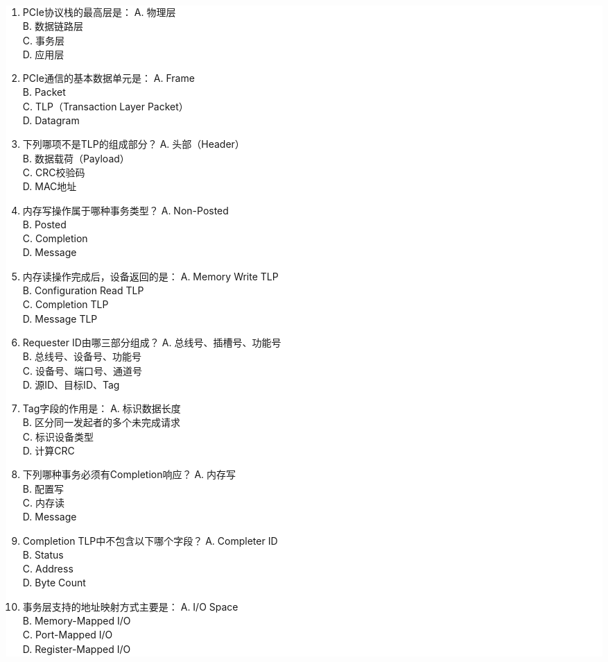 1. PCIe协议栈的最高层是：
   A. 物理层  
   B. 数据链路层  
   C. 事务层  
   D. 应用层  

2. PCIe通信的基本数据单元是：
   A. Frame  
   B. Packet  
   C. TLP（Transaction Layer Packet）  
   D. Datagram  

3. 下列哪项不是TLP的组成部分？
   A. 头部（Header）  
   B. 数据载荷（Payload）  
   C. CRC校验码  
   D. MAC地址  

4. 内存写操作属于哪种事务类型？
   A. Non-Posted  
   B. Posted  
   C. Completion  
   D. Message  

5. 内存读操作完成后，设备返回的是：
   A. Memory Write TLP  
   B. Configuration Read TLP  
   C. Completion TLP  
   D. Message TLP  

6. Requester ID由哪三部分组成？
   A. 总线号、插槽号、功能号  
   B. 总线号、设备号、功能号  
   C. 设备号、端口号、通道号  
   D. 源ID、目标ID、Tag  

7. Tag字段的作用是：
   A. 标识数据长度  
   B. 区分同一发起者的多个未完成请求  
   C. 标识设备类型  
   D. 计算CRC  

8. 下列哪种事务必须有Completion响应？
   A. 内存写  
   B. 配置写  
   C. 内存读  
   D. Message  

9. Completion TLP中不包含以下哪个字段？
   A. Completer ID  
   B. Status  
   C. Address  
   D. Byte Count  

10. 事务层支持的地址映射方式主要是：
   A. I/O Space  
   B. Memory-Mapped I/O  
   C. Port-Mapped I/O  
   D. Register-Mapped I/O  

